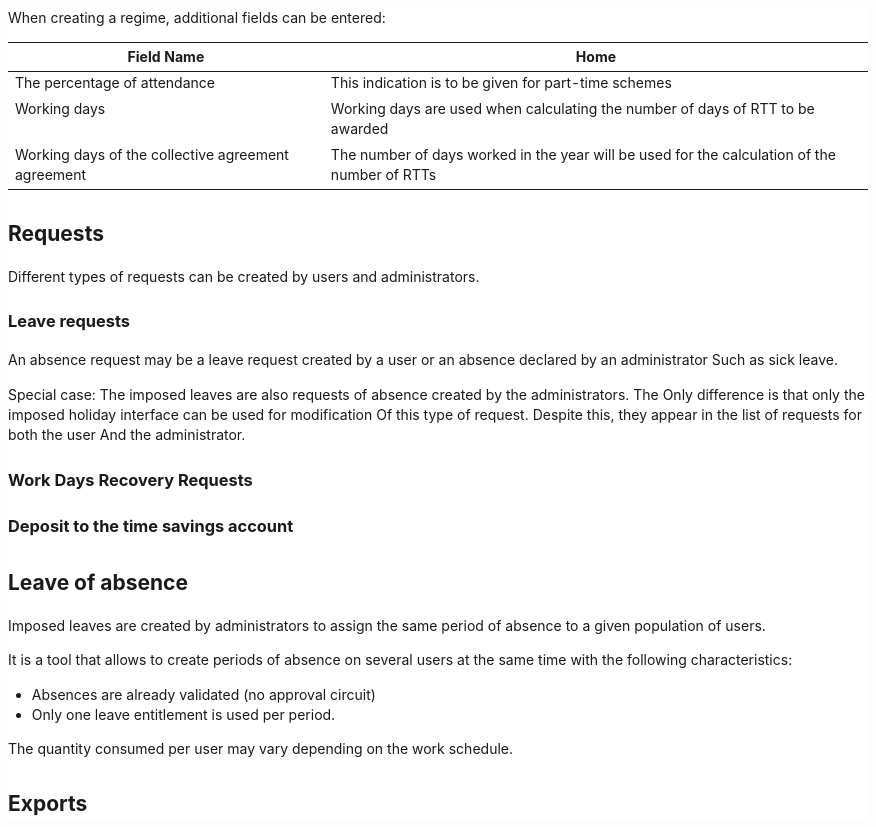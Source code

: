 When creating a regime, additional fields can be entered:

| Field Name                   | Home                   |
|------------------------------|------------------------|
| The percentage of attendance | This indication is to be given for part-time schemes |
| Working days                 | Working days are used when calculating the number of days of RTT to be awarded |
| Working days of the collective agreement agreement | The number of days worked in the year will be used for the calculation of the number of RTTs |


## Requests

Different types of requests can be created by users and administrators.

### Leave requests

An absence request may be a leave request created by a user or an absence declared by an administrator
Such as sick leave.

Special case: The imposed leaves are also requests of absence created by the administrators. The
Only difference is that only the imposed holiday interface can be used for modification
Of this type of request. Despite this, they appear in the list of requests for both the user
And the administrator.

### Work Days Recovery Requests

### Deposit to the time savings account

## Leave of absence

Imposed leaves are created by administrators to assign the same period of absence to a given population of users.

It is a tool that allows to create periods of absence on several users at the same time with the following characteristics:

* Absences are already validated (no approval circuit)
* Only one leave entitlement is used per period.

The quantity consumed per user may vary depending on the work schedule.


## Exports
